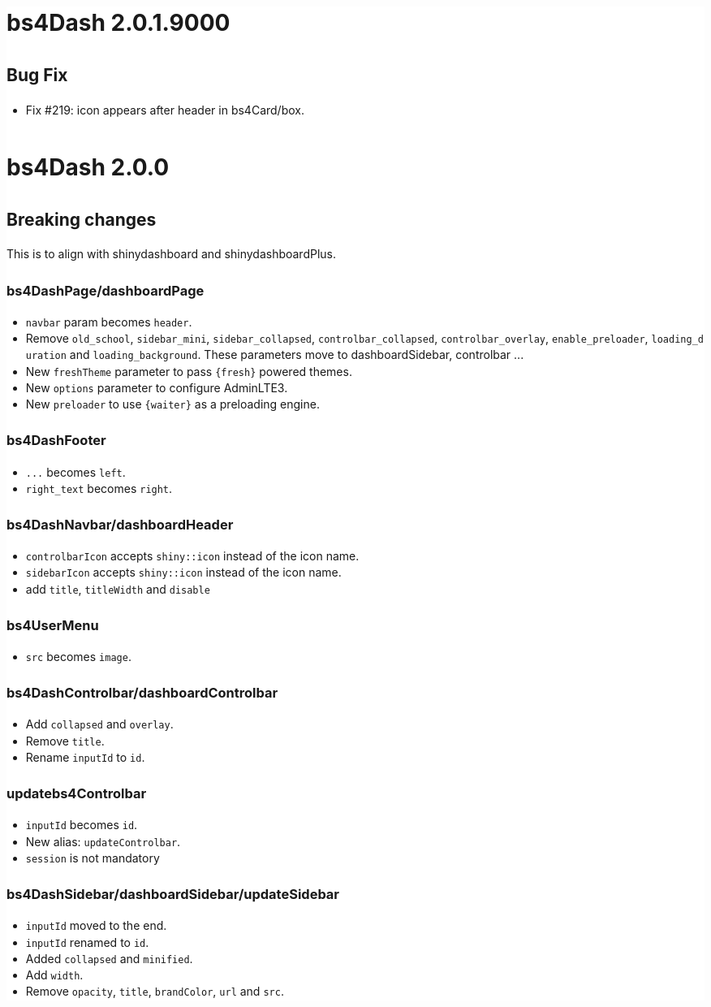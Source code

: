 # bs4Dash 2.0.1.9000

## Bug Fix
- Fix #219: icon appears after header in bs4Card/box.

# bs4Dash 2.0.0

## Breaking changes
This is to align with shinydashboard and shinydashboardPlus.
### bs4DashPage/dashboardPage
- `navbar` param becomes `header`.
- Remove `old_school`, `sidebar_mini`, `sidebar_collapsed`, `controlbar_collapsed`, 
  `controlbar_overlay`, `enable_preloader`, `loading_duration` and 
  `loading_background`. These parameters move to dashboardSidebar, controlbar ...
- New `freshTheme` parameter to pass `{fresh}` powered themes.
- New `options` parameter to configure AdminLTE3.
- New `preloader` to use `{waiter}` as a preloading engine.


### bs4DashFooter
- `...` becomes `left`.
- `right_text` becomes `right`.

### bs4DashNavbar/dashboardHeader
- `controlbarIcon` accepts `shiny::icon` instead of the icon name.
- `sidebarIcon` accepts `shiny::icon` instead of the icon name.
- add `title`, `titleWidth` and `disable`

### bs4UserMenu
- `src` becomes `image`.


### bs4DashControlbar/dashboardControlbar
- Add `collapsed` and `overlay`.
- Remove `title`.
- Rename `inputId` to `id`.


### updatebs4Controlbar
- `inputId` becomes `id`.
- New alias: `updateControlbar`.
- `session` is not mandatory


### bs4DashSidebar/dashboardSidebar/updateSidebar
- `inputId` moved to the end.
- `inputId` renamed to `id`.
- Added `collapsed` and `minified`.
- Add `width`.
- Remove `opacity`, `title`, `brandColor`, `url` and `src`.
